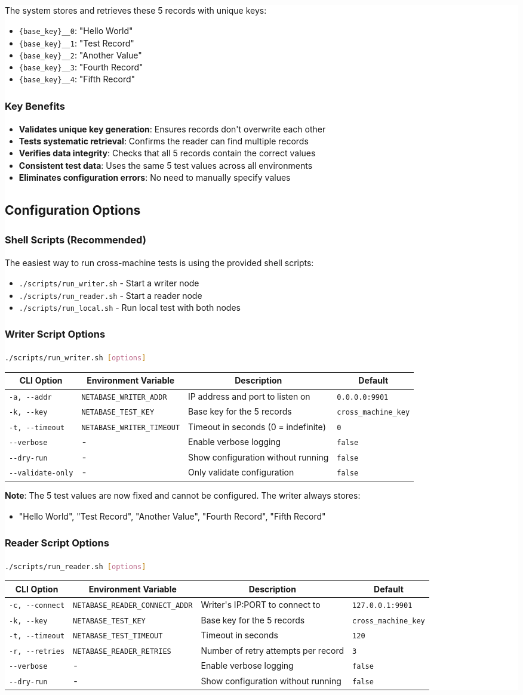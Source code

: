 The system stores and retrieves these 5 records with unique keys:
- `{base_key}__0`: "Hello World"
- `{base_key}__1`: "Test Record"
- `{base_key}__2`: "Another Value"
- `{base_key}__3`: "Fourth Record"
- `{base_key}__4`: "Fifth Record"

### Key Benefits

- **Validates unique key generation**: Ensures records don't overwrite each other
- **Tests systematic retrieval**: Confirms the reader can find multiple records
- **Verifies data integrity**: Checks that all 5 records contain the correct values
- **Consistent test data**: Uses the same 5 test values across all environments
- **Eliminates configuration errors**: No need to manually specify values

## Configuration Options

### Shell Scripts (Recommended)

The easiest way to run cross-machine tests is using the provided shell scripts:

- `./scripts/run_writer.sh` - Start a writer node
- `./scripts/run_reader.sh` - Start a reader node
- `./scripts/run_local.sh` - Run local test with both nodes

### Writer Script Options

```bash
./scripts/run_writer.sh [options]
```

| CLI Option | Environment Variable | Description | Default |
|------------|---------------------|-------------|---------|
| `-a, --addr` | `NETABASE_WRITER_ADDR` | IP address and port to listen on | `0.0.0.0:9901` |
| `-k, --key` | `NETABASE_TEST_KEY` | Base key for the 5 records | `cross_machine_key` |
| `-t, --timeout` | `NETABASE_WRITER_TIMEOUT` | Timeout in seconds (0 = indefinite) | `0` |
| `--verbose` | - | Enable verbose logging | `false` |
| `--dry-run` | - | Show configuration without running | `false` |
| `--validate-only` | - | Only validate configuration | `false` |

**Note**: The 5 test values are now fixed and cannot be configured. The writer always stores:
- "Hello World", "Test Record", "Another Value", "Fourth Record", "Fifth Record"

### Reader Script Options

```bash
./scripts/run_reader.sh [options]
```

| CLI Option | Environment Variable | Description | Default |
|------------|---------------------|-------------|---------|
| `-c, --connect` | `NETABASE_READER_CONNECT_ADDR` | Writer's IP:PORT to connect to | `127.0.0.1:9901` |
| `-k, --key` | `NETABASE_TEST_KEY` | Base key for the 5 records | `cross_machine_key` |
| `-t, --timeout` | `NETABASE_TEST_TIMEOUT` | Timeout in seconds | `120` |
| `-r, --retries` | `NETABASE_READER_RETRIES` | Number of retry attempts per record | `3` |
| `--verbose` | - | Enable verbose logging | `false` |
| `--dry-run` | - | Show configuration without running | `false` |